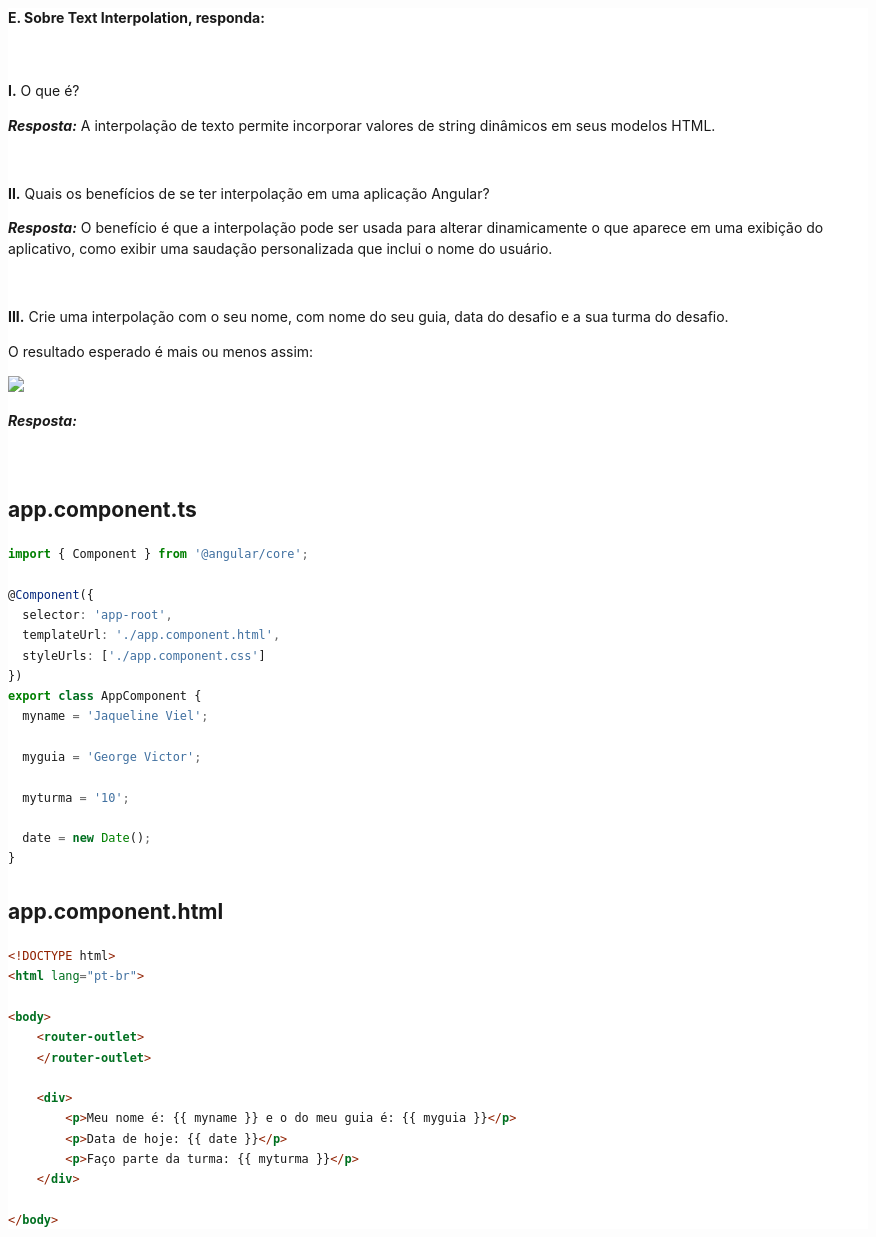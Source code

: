 #### **E.** Sobre Text Interpolation, responda:
<br>

**I.** O que é?

***Resposta:***
A interpolação de texto permite incorporar valores de string dinâmicos em seus modelos HTML.

<br>

**II.** Quais os benefícios de se ter interpolação em uma aplicação Angular?

***Resposta:***
O benefício é que a interpolação pode ser usada para alterar dinamicamente o que aparece em uma exibição do aplicativo, como exibir uma saudação personalizada que inclui o nome do usuário.

<br>

**III.** Crie uma interpolação com o seu nome, com nome do seu guia, data do desafio e a sua turma do desafio.

O resultado esperado é mais ou menos assim:

<img src="https://ik.imagekit.io/zo6fhpfjl5f/5_1IMG/Img4_6-tuWHDPx.png?ik-sdk-version=javascript-1.4.3&updatedAt=1648664655912">

<br>

***Resposta:***

<br>

## **app.component.ts**
```ts
import { Component } from '@angular/core';

@Component({
  selector: 'app-root',
  templateUrl: './app.component.html',
  styleUrls: ['./app.component.css']
})
export class AppComponent {
  myname = 'Jaqueline Viel';

  myguia = 'George Victor';

  myturma = '10';

  date = new Date();
}
```

## **app.component.html**
```html
<!DOCTYPE html>
<html lang="pt-br">

<body>
    <router-outlet>
    </router-outlet>

    <div>
        <p>Meu nome é: {{ myname }} e o do meu guia é: {{ myguia }}</p>
        <p>Data de hoje: {{ date }}</p>
        <p>Faço parte da turma: {{ myturma }}</p>
    </div>

</body>
```
